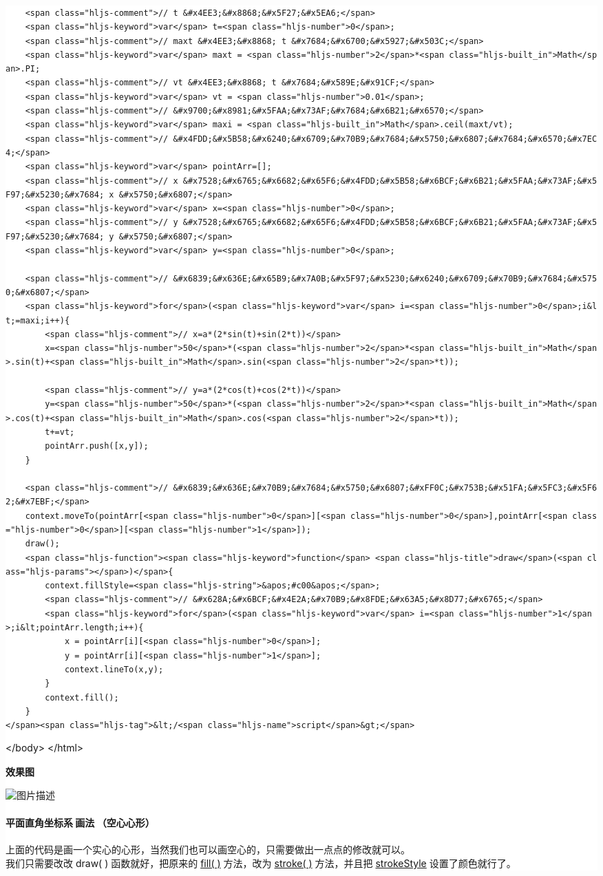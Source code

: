         <span class="hljs-comment">// t &#x4EE3;&#x8868;&#x5F27;&#x5EA6;</span>
        <span class="hljs-keyword">var</span> t=<span class="hljs-number">0</span>;
        <span class="hljs-comment">// maxt &#x4EE3;&#x8868; t &#x7684;&#x6700;&#x5927;&#x503C;</span>
        <span class="hljs-keyword">var</span> maxt = <span class="hljs-number">2</span>*<span class="hljs-built_in">Math</span>.PI;
        <span class="hljs-comment">// vt &#x4EE3;&#x8868; t &#x7684;&#x589E;&#x91CF;</span>
        <span class="hljs-keyword">var</span> vt = <span class="hljs-number">0.01</span>;
        <span class="hljs-comment">// &#x9700;&#x8981;&#x5FAA;&#x73AF;&#x7684;&#x6B21;&#x6570;</span>
        <span class="hljs-keyword">var</span> maxi = <span class="hljs-built_in">Math</span>.ceil(maxt/vt);
        <span class="hljs-comment">// &#x4FDD;&#x5B58;&#x6240;&#x6709;&#x70B9;&#x7684;&#x5750;&#x6807;&#x7684;&#x6570;&#x7EC4;</span>
        <span class="hljs-keyword">var</span> pointArr=[];
        <span class="hljs-comment">// x &#x7528;&#x6765;&#x6682;&#x65F6;&#x4FDD;&#x5B58;&#x6BCF;&#x6B21;&#x5FAA;&#x73AF;&#x5F97;&#x5230;&#x7684; x &#x5750;&#x6807;</span>
        <span class="hljs-keyword">var</span> x=<span class="hljs-number">0</span>;
        <span class="hljs-comment">// y &#x7528;&#x6765;&#x6682;&#x65F6;&#x4FDD;&#x5B58;&#x6BCF;&#x6B21;&#x5FAA;&#x73AF;&#x5F97;&#x5230;&#x7684; y &#x5750;&#x6807;</span>
        <span class="hljs-keyword">var</span> y=<span class="hljs-number">0</span>;

        <span class="hljs-comment">// &#x6839;&#x636E;&#x65B9;&#x7A0B;&#x5F97;&#x5230;&#x6240;&#x6709;&#x70B9;&#x7684;&#x5750;&#x6807;</span>
        <span class="hljs-keyword">for</span>(<span class="hljs-keyword">var</span> i=<span class="hljs-number">0</span>;i&lt;=maxi;i++){
            <span class="hljs-comment">// x=a*(2*sin(t)+sin(2*t))</span>
            x=<span class="hljs-number">50</span>*(<span class="hljs-number">2</span>*<span class="hljs-built_in">Math</span>.sin(t)+<span class="hljs-built_in">Math</span>.sin(<span class="hljs-number">2</span>*t));

            <span class="hljs-comment">// y=a*(2*cos(t)+cos(2*t))</span>
            y=<span class="hljs-number">50</span>*(<span class="hljs-number">2</span>*<span class="hljs-built_in">Math</span>.cos(t)+<span class="hljs-built_in">Math</span>.cos(<span class="hljs-number">2</span>*t));
            t+=vt;
            pointArr.push([x,y]); 
        }

        <span class="hljs-comment">// &#x6839;&#x636E;&#x70B9;&#x7684;&#x5750;&#x6807;&#xFF0C;&#x753B;&#x51FA;&#x5FC3;&#x5F62;&#x7EBF;</span>
        context.moveTo(pointArr[<span class="hljs-number">0</span>][<span class="hljs-number">0</span>],pointArr[<span class="hljs-number">0</span>][<span class="hljs-number">1</span>]);
        draw();
        <span class="hljs-function"><span class="hljs-keyword">function</span> <span class="hljs-title">draw</span>(<span class="hljs-params"></span>)</span>{
            context.fillStyle=<span class="hljs-string">&apos;#c00&apos;</span>;
            <span class="hljs-comment">// &#x628A;&#x6BCF;&#x4E2A;&#x70B9;&#x8FDE;&#x63A5;&#x8D77;&#x6765;</span>
            <span class="hljs-keyword">for</span>(<span class="hljs-keyword">var</span> i=<span class="hljs-number">1</span>;i&lt;pointArr.length;i++){
                x = pointArr[i][<span class="hljs-number">0</span>];
                y = pointArr[i][<span class="hljs-number">1</span>];
                context.lineTo(x,y);
            }
            context.fill();
        }
    </span><span class="hljs-tag">&lt;/<span class="hljs-name">script</span>&gt;</span>
 <span class="hljs-tag">&lt;/<span class="hljs-name">body</span>&gt;</span>
<span class="hljs-tag">&lt;/<span class="hljs-name">html</span>&gt;</span></code></pre><p><strong>&#x6548;&#x679C;&#x56FE;</strong></p><p><span class="img-wrap"><img data-src="/img/bVbb7gD?w=286&amp;h=260" src="https://static.alili.tech/img/bVbb7gD?w=286&amp;h=260" alt="&#x56FE;&#x7247;&#x63CF;&#x8FF0;" title="&#x56FE;&#x7247;&#x63CF;&#x8FF0;" style="cursor:pointer"></span></p><h4>&#x5E73;&#x9762;&#x76F4;&#x89D2;&#x5750;&#x6807;&#x7CFB; &#x753B;&#x6CD5; &#xFF08;&#x7A7A;&#x5FC3;&#x5FC3;&#x5F62;&#xFF09;</h4><p>&#x4E0A;&#x9762;&#x7684;&#x4EE3;&#x7801;&#x662F;&#x753B;&#x4E00;&#x4E2A;&#x5B9E;&#x5FC3;&#x7684;&#x5FC3;&#x5F62;&#xFF0C;&#x5F53;&#x7136;&#x6211;&#x4EEC;&#x4E5F;&#x53EF;&#x4EE5;&#x753B;&#x7A7A;&#x5FC3;&#x7684;&#xFF0C;&#x53EA;&#x9700;&#x8981;&#x505A;&#x51FA;&#x4E00;&#x70B9;&#x70B9;&#x7684;&#x4FEE;&#x6539;&#x5C31;&#x53EF;&#x4EE5;&#x3002;<br>&#x6211;&#x4EEC;&#x53EA;&#x9700;&#x8981;&#x6539;&#x6539; draw( ) &#x51FD;&#x6570;&#x5C31;&#x597D;&#xFF0C;&#x628A;&#x539F;&#x6765;&#x7684; <a href="http://www.w3school.com.cn/tags/canvas_fill.asp" rel="nofollow noreferrer" target="_blank">fill( )</a> &#x65B9;&#x6CD5;&#xFF0C;&#x6539;&#x4E3A; <a href="http://www.w3school.com.cn/tags/canvas_stroke.asp" rel="nofollow noreferrer" target="_blank">stroke( )</a> &#x65B9;&#x6CD5;&#xFF0C;&#x5E76;&#x4E14;&#x628A; <a href="http://www.w3school.com.cn/tags/canvas_strokestyle.asp" rel="nofollow noreferrer" target="_blank">strokeStyle</a> &#x8BBE;&#x7F6E;&#x4E86;&#x989C;&#x8272;&#x5C31;&#x884C;&#x4E86;&#x3002;</p><div class="widget-codetool" style="display:none"><div class="widget-codetool--inner"><span class="selectCode code-tool" data-toggle="tooltip" data-placement="top" title="" data-original-title="&#x5168;&#x9009;"></span> <span type="button" class="copyCode code-tool" data-toggle="tooltip" data-placement="top" data-clipboard-text="function draw(){
    //context.fillStyle=&apos;#c00&apos;;
    context.strokeStyle=&apos;#c00&apos;;
    // &#x628A;&#x6BCF;&#x4E2A;&#x70B9;&#x8FDE;&#x63A5;&#x8D77;&#x6765;
    for(var i=1;i&lt;pointArr.length;i++){
        x = pointArr[i][0];
        y = pointArr[i][1];
        context.lineTo(x,y);